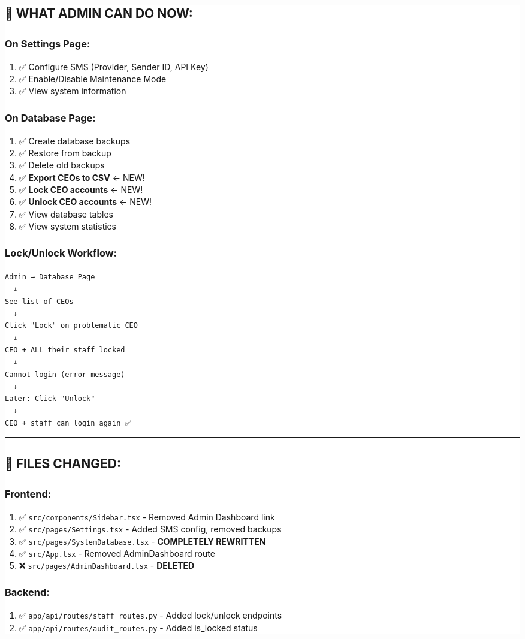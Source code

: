 
## 🎯 **WHAT ADMIN CAN DO NOW:**

### **On Settings Page:**
1. ✅ Configure SMS (Provider, Sender ID, API Key)
2. ✅ Enable/Disable Maintenance Mode
3. ✅ View system information

### **On Database Page:**
1. ✅ Create database backups
2. ✅ Restore from backup
3. ✅ Delete old backups
4. ✅ **Export CEOs to CSV** ← NEW!
5. ✅ **Lock CEO accounts** ← NEW!
6. ✅ **Unlock CEO accounts** ← NEW!
7. ✅ View database tables
8. ✅ View system statistics

### **Lock/Unlock Workflow:**
```
Admin → Database Page
  ↓
See list of CEOs
  ↓
Click "Lock" on problematic CEO
  ↓
CEO + ALL their staff locked
  ↓
Cannot login (error message)
  ↓
Later: Click "Unlock"
  ↓
CEO + staff can login again ✅
```

---

## 📁 **FILES CHANGED:**

### **Frontend:**
1. ✅ `src/components/Sidebar.tsx` - Removed Admin Dashboard link
2. ✅ `src/pages/Settings.tsx` - Added SMS config, removed backups
3. ✅ `src/pages/SystemDatabase.tsx` - **COMPLETELY REWRITTEN**
4. ✅ `src/App.tsx` - Removed AdminDashboard route
5. ❌ `src/pages/AdminDashboard.tsx` - **DELETED**

### **Backend:**
1. ✅ `app/api/routes/staff_routes.py` - Added lock/unlock endpoints
2. ✅ `app/api/routes/audit_routes.py` - Added is_locked status
